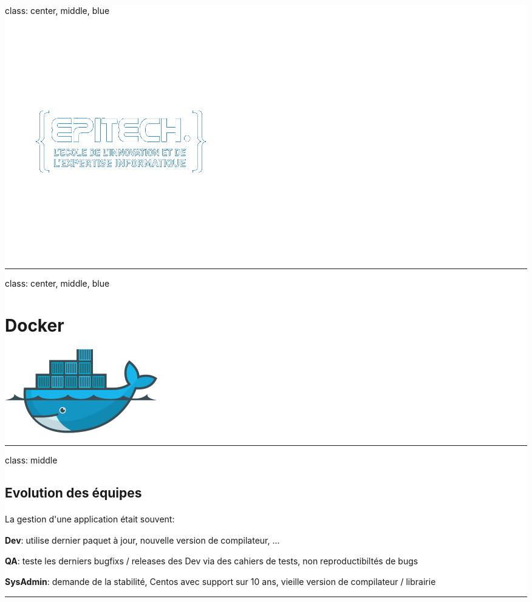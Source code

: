 class: center, middle, blue

![Epitech](/infra/epitech.png)

---
class: center, middle, blue

# Docker

![Docker](/infra/docker-logo2.png)

---
class: middle

## Evolution des équipes

La gestion d'une application était souvent:

**Dev**: utilise dernier paquet à jour, nouvelle version de compilateur, ...

**QA**: teste les derniers bugfixs / releases des Dev via des cahiers de tests, non reproductibiltés de bugs

**SysAdmin**: demande de la stabilité, Centos avec support sur 10 ans, vieille version de compilateur / librairie

---